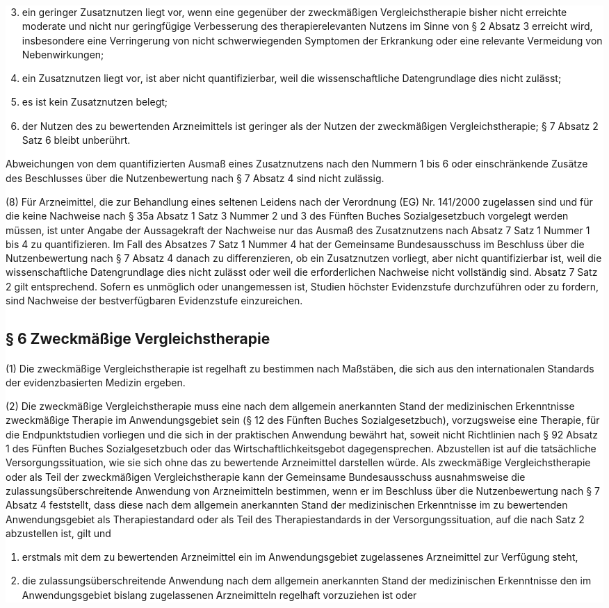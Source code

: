 
3.  ein geringer Zusatznutzen liegt vor, wenn eine gegenüber der zweckmäßigen Vergleichstherapie bisher nicht erreichte moderate und nicht nur geringfügige Verbesserung des therapierelevanten Nutzens im Sinne von § 2 Absatz 3 erreicht wird, insbesondere eine Verringerung von nicht schwerwiegenden Symptomen der Erkrankung oder eine relevante Vermeidung von Nebenwirkungen;


4.  ein Zusatznutzen liegt vor, ist aber nicht quantifizierbar, weil die wissenschaftliche Datengrundlage dies nicht zulässt;


5.  es ist kein Zusatznutzen belegt;


6.  der Nutzen des zu bewertenden Arzneimittels ist geringer als der Nutzen der zweckmäßigen Vergleichstherapie; § 7 Absatz 2 Satz 6 bleibt unberührt.



Abweichungen von dem quantifizierten Ausmaß eines Zusatznutzens nach den Nummern 1 bis 6 oder einschränkende Zusätze des Beschlusses über die Nutzenbewertung nach § 7 Absatz 4 sind nicht zulässig.

(8) Für Arzneimittel, die zur Behandlung eines seltenen Leidens nach der Verordnung (EG) Nr. 141/2000 zugelassen sind und für die keine Nachweise nach § 35a Absatz 1 Satz 3 Nummer 2 und 3 des Fünften Buches Sozialgesetzbuch vorgelegt werden müssen, ist unter Angabe der Aussagekraft der Nachweise nur das Ausmaß des Zusatznutzens nach Absatz 7 Satz 1 Nummer 1 bis 4 zu quantifizieren. Im Fall des Absatzes 7 Satz 1 Nummer 4 hat der Gemeinsame Bundesausschuss im Beschluss über die Nutzenbewertung nach § 7 Absatz 4 danach zu differenzieren, ob ein Zusatznutzen vorliegt, aber nicht quantifizierbar ist, weil die wissenschaftliche Datengrundlage dies nicht zulässt oder weil die erforderlichen Nachweise nicht vollständig sind. Absatz 7 Satz 2 gilt entsprechend. Sofern es unmöglich oder unangemessen ist, Studien höchster Evidenzstufe durchzuführen oder zu fordern, sind Nachweise der bestverfügbaren Evidenzstufe einzureichen.


## § 6 Zweckmäßige Vergleichstherapie

(1) Die zweckmäßige Vergleichstherapie ist regelhaft zu bestimmen nach Maßstäben, die sich aus den internationalen Standards der evidenzbasierten Medizin ergeben.

(2) Die zweckmäßige Vergleichstherapie muss eine nach dem allgemein anerkannten Stand der medizinischen Erkenntnisse zweckmäßige Therapie im Anwendungsgebiet sein (§ 12 des Fünften Buches Sozialgesetzbuch), vorzugsweise eine Therapie, für die Endpunktstudien vorliegen und die sich in der praktischen Anwendung bewährt hat, soweit nicht Richtlinien nach § 92 Absatz 1 des Fünften Buches Sozialgesetzbuch oder das Wirtschaftlichkeitsgebot dagegensprechen. Abzustellen ist auf die tatsächliche Versorgungssituation, wie sie sich ohne das zu bewertende Arzneimittel darstellen würde. Als zweckmäßige Vergleichstherapie oder als Teil der zweckmäßigen Vergleichstherapie kann der Gemeinsame Bundesausschuss ausnahmsweise die zulassungsüberschreitende Anwendung von Arzneimitteln bestimmen, wenn er im Beschluss über die Nutzenbewertung nach § 7 Absatz 4 feststellt, dass diese nach dem allgemein anerkannten Stand der medizinischen Erkenntnisse im zu bewertenden Anwendungsgebiet als Therapiestandard oder als Teil des Therapiestandards in der Versorgungssituation, auf die nach Satz 2 abzustellen ist, gilt und

1.  erstmals mit dem zu bewertenden Arzneimittel ein im Anwendungsgebiet zugelassenes Arzneimittel zur Verfügung steht,


2.  die zulassungsüberschreitende Anwendung nach dem allgemein anerkannten Stand der medizinischen Erkenntnisse den im Anwendungsgebiet bislang zugelassenen Arzneimitteln regelhaft vorzuziehen ist oder
